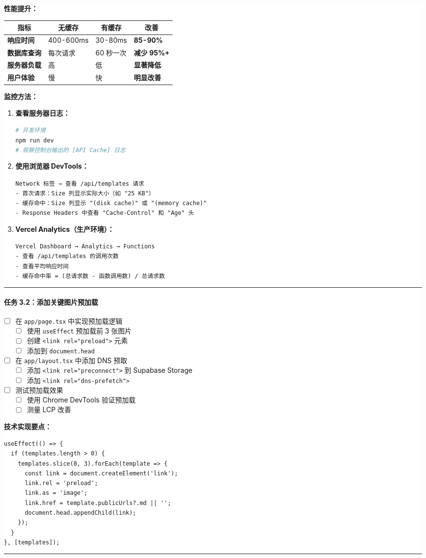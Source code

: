 **性能提升：**

| 指标 | 无缓存 | 有缓存 | 改善 |
|------|--------|--------|------|
| **响应时间** | 400-600ms | 30-80ms | **85-90%** |
| **数据库查询** | 每次请求 | 60 秒一次 | **减少 95%+** |
| **服务器负载** | 高 | 低 | **显著降低** |
| **用户体验** | 慢 | 快 | **明显改善** |

**监控方法：**

1. **查看服务器日志：**
   ```bash
   # 开发环境
   npm run dev
   # 观察控制台输出的 [API Cache] 日志
   ```

2. **使用浏览器 DevTools：**
   ```
   Network 标签 → 查看 /api/templates 请求
   - 首次请求：Size 列显示实际大小（如 "25 KB"）
   - 缓存命中：Size 列显示 "(disk cache)" 或 "(memory cache)"
   - Response Headers 中查看 "Cache-Control" 和 "Age" 头
   ```

3. **Vercel Analytics（生产环境）：**
   ```
   Vercel Dashboard → Analytics → Functions
   - 查看 /api/templates 的调用次数
   - 查看平均响应时间
   - 缓存命中率 = (总请求数 - 函数调用数) / 总请求数
   ```

---

#### **任务 3.2：添加关键图片预加载**
- [ ] 在 `app/page.tsx` 中实现预加载逻辑
  - [ ] 使用 `useEffect` 预加载前 3 张图片
  - [ ] 创建 `<link rel="preload">` 元素
  - [ ] 添加到 `document.head`
- [ ] 在 `app/layout.tsx` 中添加 DNS 预取
  - [ ] 添加 `<link rel="preconnect">` 到 Supabase Storage
  - [ ] 添加 `<link rel="dns-prefetch">`
- [ ] 测试预加载效果
  - [ ] 使用 Chrome DevTools 验证预加载
  - [ ] 测量 LCP 改善

**技术实现要点：**
```tsx
useEffect(() => {
  if (templates.length > 0) {
    templates.slice(0, 3).forEach(template => {
      const link = document.createElement('link');
      link.rel = 'preload';
      link.as = 'image';
      link.href = template.publicUrls?.md || '';
      document.head.appendChild(link);
    });
  }
}, [templates]);
```

---